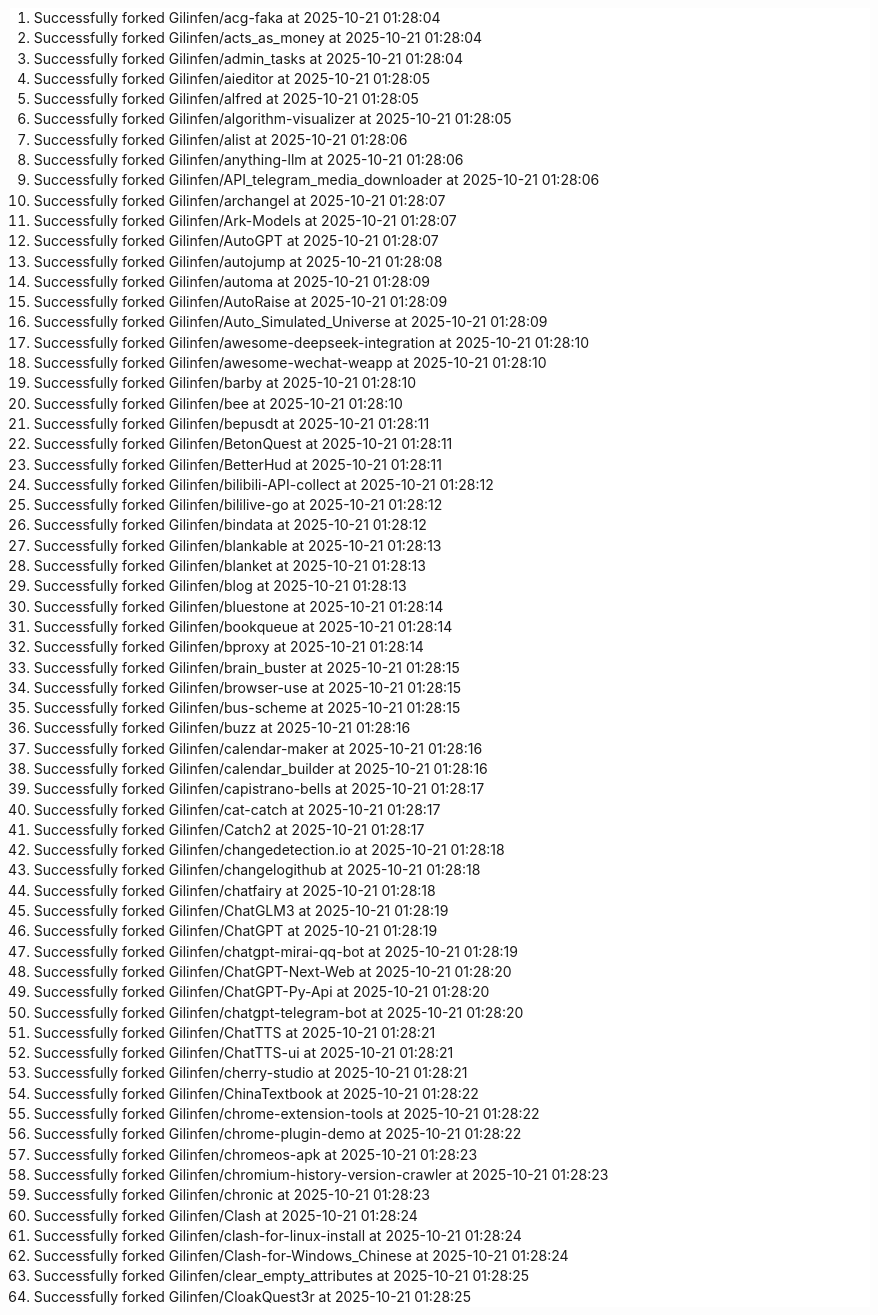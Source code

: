 1. Successfully forked Gilinfen/acg-faka at 2025-10-21 01:28:04
2. Successfully forked Gilinfen/acts_as_money at 2025-10-21 01:28:04
3. Successfully forked Gilinfen/admin_tasks at 2025-10-21 01:28:04
4. Successfully forked Gilinfen/aieditor at 2025-10-21 01:28:05
5. Successfully forked Gilinfen/alfred at 2025-10-21 01:28:05
6. Successfully forked Gilinfen/algorithm-visualizer at 2025-10-21 01:28:05
7. Successfully forked Gilinfen/alist at 2025-10-21 01:28:06
8. Successfully forked Gilinfen/anything-llm at 2025-10-21 01:28:06
9. Successfully forked Gilinfen/API_telegram_media_downloader at 2025-10-21 01:28:06
10. Successfully forked Gilinfen/archangel at 2025-10-21 01:28:07
11. Successfully forked Gilinfen/Ark-Models at 2025-10-21 01:28:07
12. Successfully forked Gilinfen/AutoGPT at 2025-10-21 01:28:07
13. Successfully forked Gilinfen/autojump at 2025-10-21 01:28:08
14. Successfully forked Gilinfen/automa at 2025-10-21 01:28:09
15. Successfully forked Gilinfen/AutoRaise at 2025-10-21 01:28:09
16. Successfully forked Gilinfen/Auto_Simulated_Universe at 2025-10-21 01:28:09
17. Successfully forked Gilinfen/awesome-deepseek-integration at 2025-10-21 01:28:10
18. Successfully forked Gilinfen/awesome-wechat-weapp at 2025-10-21 01:28:10
19. Successfully forked Gilinfen/barby at 2025-10-21 01:28:10
20. Successfully forked Gilinfen/bee at 2025-10-21 01:28:10
21. Successfully forked Gilinfen/bepusdt at 2025-10-21 01:28:11
22. Successfully forked Gilinfen/BetonQuest at 2025-10-21 01:28:11
23. Successfully forked Gilinfen/BetterHud at 2025-10-21 01:28:11
24. Successfully forked Gilinfen/bilibili-API-collect at 2025-10-21 01:28:12
25. Successfully forked Gilinfen/bililive-go at 2025-10-21 01:28:12
26. Successfully forked Gilinfen/bindata at 2025-10-21 01:28:12
27. Successfully forked Gilinfen/blankable at 2025-10-21 01:28:13
28. Successfully forked Gilinfen/blanket at 2025-10-21 01:28:13
29. Successfully forked Gilinfen/blog at 2025-10-21 01:28:13
30. Successfully forked Gilinfen/bluestone at 2025-10-21 01:28:14
31. Successfully forked Gilinfen/bookqueue at 2025-10-21 01:28:14
32. Successfully forked Gilinfen/bproxy at 2025-10-21 01:28:14
33. Successfully forked Gilinfen/brain_buster at 2025-10-21 01:28:15
34. Successfully forked Gilinfen/browser-use at 2025-10-21 01:28:15
35. Successfully forked Gilinfen/bus-scheme at 2025-10-21 01:28:15
36. Successfully forked Gilinfen/buzz at 2025-10-21 01:28:16
37. Successfully forked Gilinfen/calendar-maker at 2025-10-21 01:28:16
38. Successfully forked Gilinfen/calendar_builder at 2025-10-21 01:28:16
39. Successfully forked Gilinfen/capistrano-bells at 2025-10-21 01:28:17
40. Successfully forked Gilinfen/cat-catch at 2025-10-21 01:28:17
41. Successfully forked Gilinfen/Catch2 at 2025-10-21 01:28:17
42. Successfully forked Gilinfen/changedetection.io at 2025-10-21 01:28:18
43. Successfully forked Gilinfen/changelogithub at 2025-10-21 01:28:18
44. Successfully forked Gilinfen/chatfairy at 2025-10-21 01:28:18
45. Successfully forked Gilinfen/ChatGLM3 at 2025-10-21 01:28:19
46. Successfully forked Gilinfen/ChatGPT at 2025-10-21 01:28:19
47. Successfully forked Gilinfen/chatgpt-mirai-qq-bot at 2025-10-21 01:28:19
48. Successfully forked Gilinfen/ChatGPT-Next-Web at 2025-10-21 01:28:20
49. Successfully forked Gilinfen/ChatGPT-Py-Api at 2025-10-21 01:28:20
50. Successfully forked Gilinfen/chatgpt-telegram-bot at 2025-10-21 01:28:20
51. Successfully forked Gilinfen/ChatTTS at 2025-10-21 01:28:21
52. Successfully forked Gilinfen/ChatTTS-ui at 2025-10-21 01:28:21
53. Successfully forked Gilinfen/cherry-studio at 2025-10-21 01:28:21
54. Successfully forked Gilinfen/ChinaTextbook at 2025-10-21 01:28:22
55. Successfully forked Gilinfen/chrome-extension-tools at 2025-10-21 01:28:22
56. Successfully forked Gilinfen/chrome-plugin-demo at 2025-10-21 01:28:22
57. Successfully forked Gilinfen/chromeos-apk at 2025-10-21 01:28:23
58. Successfully forked Gilinfen/chromium-history-version-crawler at 2025-10-21 01:28:23
59. Successfully forked Gilinfen/chronic at 2025-10-21 01:28:23
60. Successfully forked Gilinfen/Clash at 2025-10-21 01:28:24
61. Successfully forked Gilinfen/clash-for-linux-install at 2025-10-21 01:28:24
62. Successfully forked Gilinfen/Clash-for-Windows_Chinese at 2025-10-21 01:28:24
63. Successfully forked Gilinfen/clear_empty_attributes at 2025-10-21 01:28:25
64. Successfully forked Gilinfen/CloakQuest3r at 2025-10-21 01:28:25